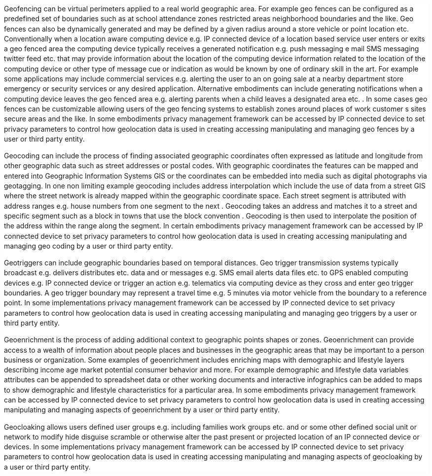 Geofencing can be virtual perimeters applied to a real world geographic area. For example geo fences can be configured as a predefined set of boundaries such as at school attendance zones restricted areas neighborhood boundaries and the like. Geo fences can also be dynamically generated and may be defined by a given radius around a store vehicle or point location etc. Conventionally when a location aware computing device e.g. IP connected device of a location based service user enters or exits a geo fenced area the computing device typically receives a generated notification e.g. push messaging e mail SMS messaging twitter feed etc. that may provide information about the location of the computing device information related to the location of the computing device or other type of message cue or indication as would be known by one of ordinary skill in the art. For example some applications may include commercial services e.g. alerting the user to an on going sale at a nearby department store emergency or security services or any desired application. Alternative embodiments can include generating notifications when a computing device leaves the geo fenced area e.g. alerting parents when a child leaves a designated area etc. . In some cases geo fences can be customizable allowing users of the geo fencing systems to establish zones around places of work customer s sites secure areas and the like. In some embodiments privacy management framework can be accessed by IP connected device to set privacy parameters to control how geolocation data is used in creating accessing manipulating and managing geo fences by a user or third party entity.

Geocoding can include the process of finding associated geographic coordinates often expressed as latitude and longitude from other geographic data such as street addresses or postal codes. With geographic coordinates the features can be mapped and entered into Geographic Information Systems GIS or the coordinates can be embedded into media such as digital photographs via geotagging. In one non limiting example geocoding includes address interpolation which include the use of data from a street GIS where the street network is already mapped within the geographic coordinate space. Each street segment is attributed with address ranges e.g. house numbers from one segment to the next . Geocoding takes an address and matches it to a street and specific segment such as a block in towns that use the block convention . Geocoding is then used to interpolate the position of the address within the range along the segment. In certain embodiments privacy management framework can be accessed by IP connected device to set privacy parameters to control how geolocation data is used in creating accessing manipulating and managing geo coding by a user or third party entity.

Geotriggers can include geographic boundaries based on temporal distances. Geo trigger transmission systems typically broadcast e.g. delivers distributes etc. data and or messages e.g. SMS email alerts data files etc. to GPS enabled computing devices e.g. IP connected device or trigger an action e.g. telematics via computing device as they cross and enter geo trigger boundaries. A geo trigger boundary may represent a travel time e.g. 5 minutes via motor vehicle from the boundary to a reference point. In some implementations privacy management framework can be accessed by IP connected device to set privacy parameters to control how geolocation data is used in creating accessing manipulating and managing geo triggers by a user or third party entity.

Geoenrichment is the process of adding additional context to geographic points shapes or zones. Geoenrichment can provide access to a wealth of information about people places and businesses in the geographic areas that may be important to a person business or organization. Some examples of geoenrichment includes enriching maps with demographic and lifestyle layers describing income age market potential consumer behavior and more. For example demographic and lifestyle data variables attributes can be appended to spreadsheet data or other working documents and interactive infographics can be added to maps to show demographic and lifestyle characteristics for a particular area. In some embodiments privacy management framework can be accessed by IP connected device to set privacy parameters to control how geolocation data is used in creating accessing manipulating and managing aspects of geoenrichment by a user or third party entity.

Geocloaking allows users defined user groups e.g. including families work groups etc. and or some other defined social unit or network to modify hide disguise scramble or otherwise alter the past present or projected location of an IP connected device or devices. In some implementations privacy management framework can be accessed by IP connected device to set privacy parameters to control how geolocation data is used in creating accessing manipulating and managing aspects of geocloaking by a user or third party entity.
